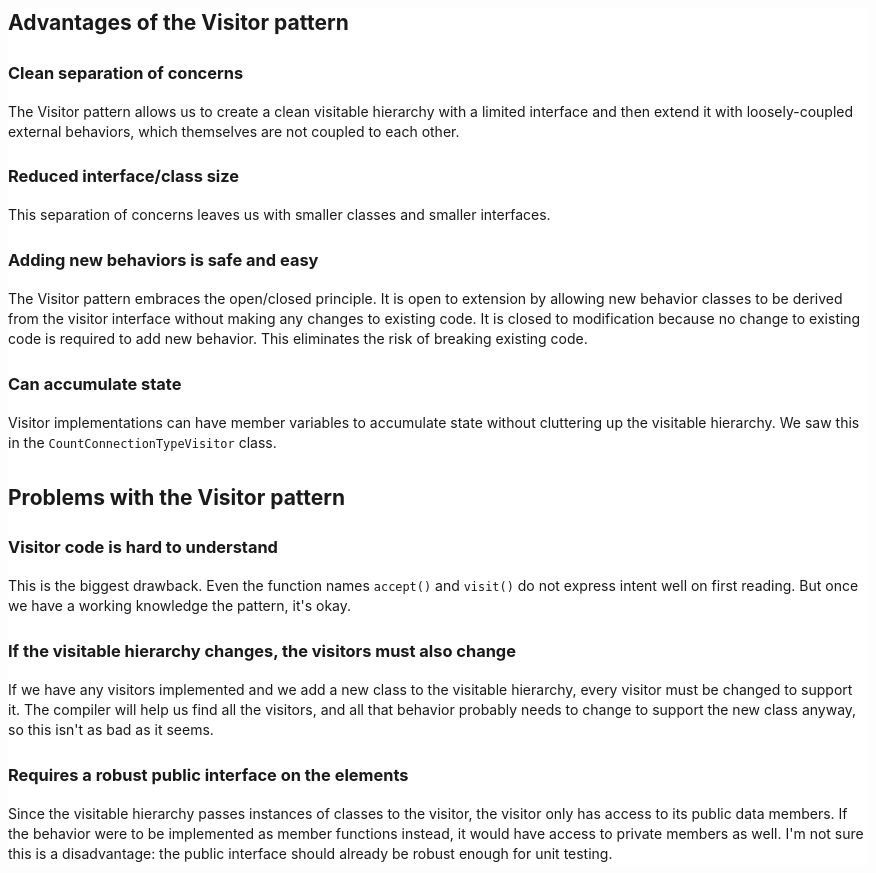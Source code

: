 ## Advantages of the Visitor pattern

### Clean separation of concerns

The Visitor pattern allows us to create a clean visitable hierarchy with a limited interface and then extend it with loosely-coupled external behaviors, which themselves are not coupled to each other.

### Reduced interface/class size

This separation of concerns leaves us with smaller classes and smaller interfaces.

### Adding new behaviors is safe and easy

The Visitor pattern embraces the open/closed principle.
It is open to extension by allowing new behavior classes to be derived from the visitor interface without making any changes to existing code.
It is closed to modification because no change to existing code is required to add new behavior.
This eliminates the risk of breaking existing code.

### Can accumulate state

Visitor implementations can have member variables to accumulate state without cluttering up the visitable hierarchy.
We saw this in the ``CountConnectionTypeVisitor`` class.

## Problems with the Visitor pattern

### Visitor code is hard to understand

This is the biggest drawback.
Even the function names `accept()` and `visit()` do not express intent well on first reading.
But once we have a working knowledge the pattern, it's okay.

### If the visitable hierarchy changes, the visitors must also change

If we have any visitors implemented and we add a new class to the visitable hierarchy, every visitor must be changed to support it.
The compiler will help us find all the visitors, and all that behavior probably needs to change to support the new class anyway, so this isn't as bad as it seems.

### Requires a robust public interface on the elements

Since the visitable hierarchy passes instances of classes to the visitor, the visitor only has access to its public data members.
If the behavior were to be implemented as member functions instead, it would have access to private members as well.
I'm not sure this is a disadvantage: the public interface should already be robust enough for unit testing.
